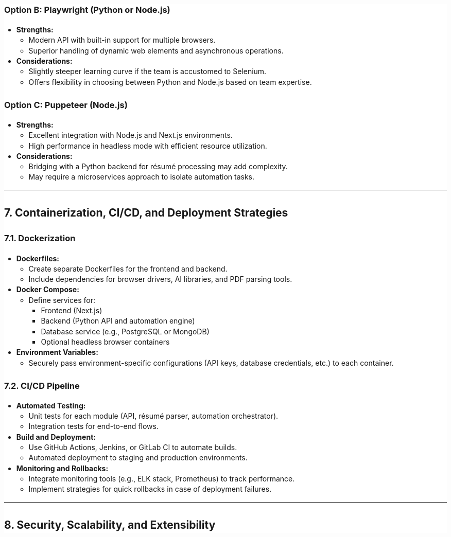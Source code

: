 ### Option B: Playwright (Python or Node.js)
- **Strengths:**
  - Modern API with built-in support for multiple browsers.
  - Superior handling of dynamic web elements and asynchronous operations.
- **Considerations:**
  - Slightly steeper learning curve if the team is accustomed to Selenium.
  - Offers flexibility in choosing between Python and Node.js based on team expertise.

### Option C: Puppeteer (Node.js)
- **Strengths:**
  - Excellent integration with Node.js and Next.js environments.
  - High performance in headless mode with efficient resource utilization.
- **Considerations:**
  - Bridging with a Python backend for résumé processing may add complexity.
  - May require a microservices approach to isolate automation tasks.

---

## 7. Containerization, CI/CD, and Deployment Strategies

### 7.1. Dockerization
- **Dockerfiles:**
  - Create separate Dockerfiles for the frontend and backend.
  - Include dependencies for browser drivers, AI libraries, and PDF parsing tools.
- **Docker Compose:**
  - Define services for:
    - Frontend (Next.js)
    - Backend (Python API and automation engine)
    - Database service (e.g., PostgreSQL or MongoDB)
    - Optional headless browser containers
- **Environment Variables:**
  - Securely pass environment-specific configurations (API keys, database credentials, etc.) to each container.

### 7.2. CI/CD Pipeline
- **Automated Testing:**
  - Unit tests for each module (API, résumé parser, automation orchestrator).
  - Integration tests for end-to-end flows.
- **Build and Deployment:**
  - Use GitHub Actions, Jenkins, or GitLab CI to automate builds.
  - Automated deployment to staging and production environments.
- **Monitoring and Rollbacks:**
  - Integrate monitoring tools (e.g., ELK stack, Prometheus) to track performance.
  - Implement strategies for quick rollbacks in case of deployment failures.

---

## 8. Security, Scalability, and Extensibility

